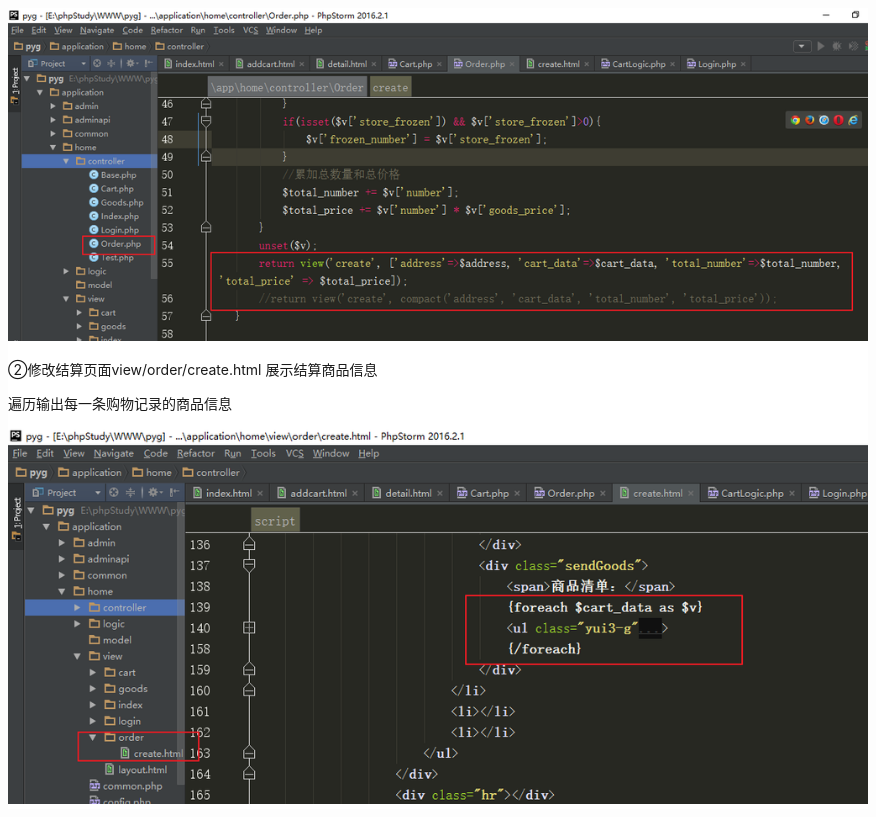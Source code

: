 ![1564035813957](img/1564035813957.png)

②修改结算页面view/order/create.html 展示结算商品信息

遍历输出每一条购物记录的商品信息

![1564023382247](img/1564023382247.png)
